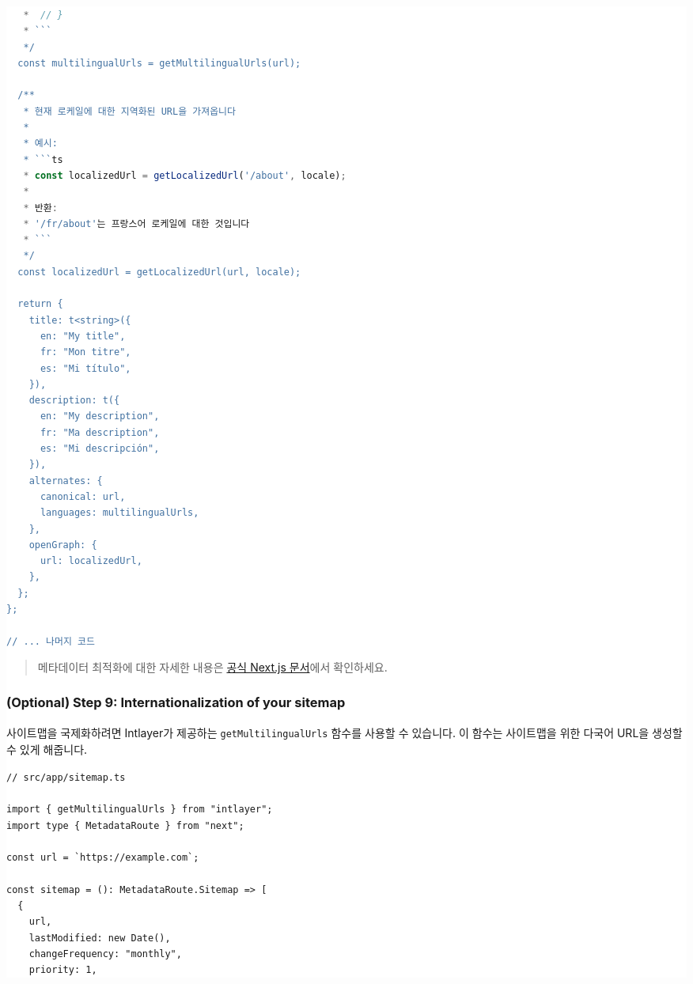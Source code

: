 ````typescript
   *  // }
   * ```
   */
  const multilingualUrls = getMultilingualUrls(url);

  /**
   * 현재 로케일에 대한 지역화된 URL을 가져옵니다
   *
   * 예시:
   * ```ts
   * const localizedUrl = getLocalizedUrl('/about', locale);
   *
   * 반환:
   * '/fr/about'는 프랑스어 로케일에 대한 것입니다
   * ```
   */
  const localizedUrl = getLocalizedUrl(url, locale);

  return {
    title: t<string>({
      en: "My title",
      fr: "Mon titre",
      es: "Mi título",
    }),
    description: t({
      en: "My description",
      fr: "Ma description",
      es: "Mi descripción",
    }),
    alternates: {
      canonical: url,
      languages: multilingualUrls,
    },
    openGraph: {
      url: localizedUrl,
    },
  };
};

// ... 나머지 코드
````

> 메타데이터 최적화에 대한 자세한 내용은 [공식 Next.js 문서](https://nextjs.org/docs/app/building-your-application/optimizing/metadata)에서 확인하세요.

### (Optional) Step 9: Internationalization of your sitemap

사이트맵을 국제화하려면 Intlayer가 제공하는 `getMultilingualUrls` 함수를 사용할 수 있습니다. 이 함수는 사이트맵을 위한 다국어 URL을 생성할 수 있게 해줍니다.

```tsx
// src/app/sitemap.ts

import { getMultilingualUrls } from "intlayer";
import type { MetadataRoute } from "next";

const url = `https://example.com`;

const sitemap = (): MetadataRoute.Sitemap => [
  {
    url,
    lastModified: new Date(),
    changeFrequency: "monthly",
    priority: 1,
```